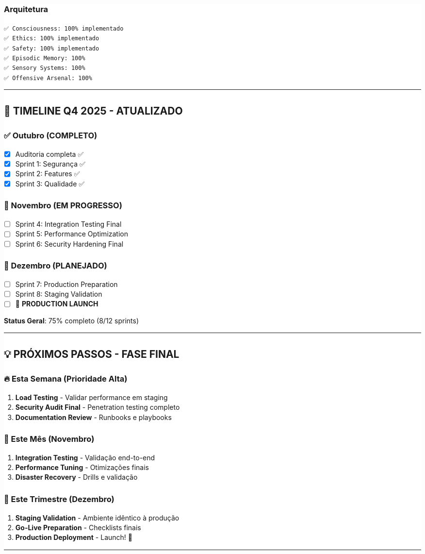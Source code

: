 ### Arquitetura
```
✅ Consciousness: 100% implementado
✅ Ethics: 100% implementado
✅ Safety: 100% implementado
✅ Episodic Memory: 100%
✅ Sensory Systems: 100%
✅ Offensive Arsenal: 100%
```

---

## 🎯 TIMELINE Q4 2025 - ATUALIZADO

### ✅ Outubro (COMPLETO)
- [x] Auditoria completa ✅
- [x] Sprint 1: Segurança ✅
- [x] Sprint 2: Features ✅
- [x] Sprint 3: Qualidade ✅

### 🔄 Novembro (EM PROGRESSO)
- [ ] Sprint 4: Integration Testing Final
- [ ] Sprint 5: Performance Optimization
- [ ] Sprint 6: Security Hardening Final

### 🚀 Dezembro (PLANEJADO)
- [ ] Sprint 7: Production Preparation
- [ ] Sprint 8: Staging Validation
- [ ] 🎉 **PRODUCTION LAUNCH**

**Status Geral**: 75% completo (8/12 sprints)

---

## 💡 PRÓXIMOS PASSOS - FASE FINAL

### 🔥 Esta Semana (Prioridade Alta)
1. **Load Testing** - Validar performance em staging
2. **Security Audit Final** - Penetration testing completo
3. **Documentation Review** - Runbooks e playbooks

### 🎯 Este Mês (Novembro)
1. **Integration Testing** - Validação end-to-end
2. **Performance Tuning** - Otimizações finais
3. **Disaster Recovery** - Drills e validação

### 🚀 Este Trimestre (Dezembro)
1. **Staging Validation** - Ambiente idêntico à produção
2. **Go-Live Preparation** - Checklists finais
3. **Production Deployment** - Launch! 🎉

---